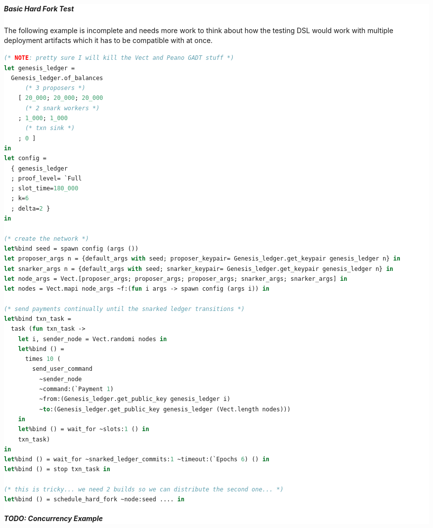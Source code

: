 ##### Basic Hard Fork Test

The following example is incomplete and needs more work to think about how the
testing DSL would work with multiple deployment artifacts which it has to be
compatible with at once.

```ocaml
(* NOTE: pretty sure I will kill the Vect and Peano GADT stuff *)
let genesis_ledger =
  Genesis_ledger.of_balances
      (* 3 proposers *)
    [ 20_000; 20_000; 20_000
      (* 2 snark workers *)
    ; 1_000; 1_000
      (* txn sink *)
    ; 0 ]
in
let config =
  { genesis_ledger
  ; proof_level= `Full
  ; slot_time=180_000
  ; k=6
  ; delta=2 }
in

(* create the network *)
let%bind seed = spawn config (args ())
let proposer_args n = {default_args with seed; proposer_keypair= Genesis_ledger.get_keypair genesis_ledger n} in
let snarker_args n = {default_args with seed; snarker_keypair= Genesis_ledger.get_keypair genesis_ledger n} in
let node_args = Vect.[proposer_args; proposer_args; proposer_args; snarker_args; snarker_args] in
let nodes = Vect.mapi node_args ~f:(fun i args -> spawn config (args i)) in

(* send payments continually until the snarked ledger transitions *)
let%bind txn_task =
  task (fun txn_task ->
    let i, sender_node = Vect.randomi nodes in
    let%bind () =
      times 10 (
        send_user_command
          ~sender_node
          ~command:(`Payment 1)
          ~from:(Genesis_ledger.get_public_key genesis_ledger i)
          ~to:(Genesis_ledger.get_public_key genesis_ledger (Vect.length nodes)))
    in
    let%bind () = wait_for ~slots:1 () in
    txn_task)
in
let%bind () = wait_for ~snarked_ledger_commits:1 ~timeout:(`Epochs 6) () in
let%bind () = stop txn_task in

(* this is tricky... we need 2 builds so we can distribute the second one... *)
let%bind () = schedule_hard_fork ~node:seed .... in
```

##### TODO: Concurrency Example
